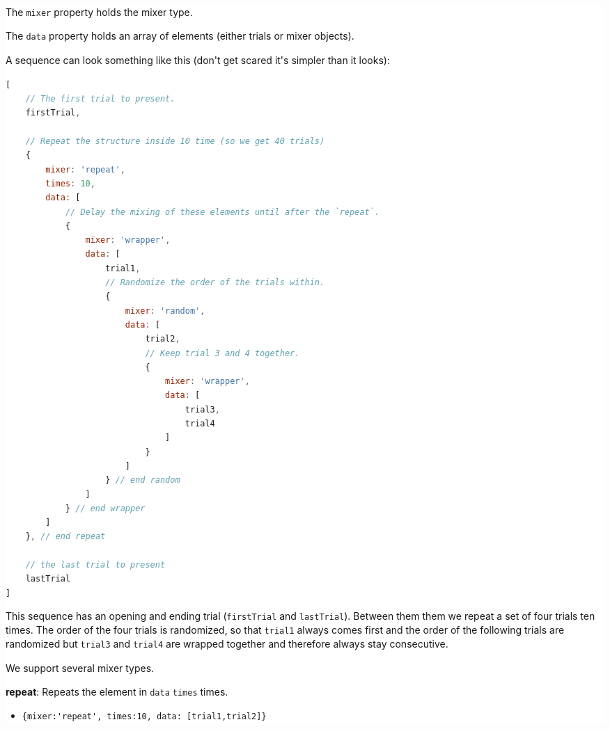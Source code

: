 The `mixer` property holds the mixer type.

The `data` property holds an array of elements (either trials or mixer objects).

A sequence can look something like this (don't get scared it's simpler than it looks):

```js
[
	// The first trial to present.
	firstTrial,

	// Repeat the structure inside 10 time (so we get 40 trials)
	{
		mixer: 'repeat',
		times: 10,
		data: [
			// Delay the mixing of these elements until after the `repeat`.
			{
				mixer: 'wrapper',
				data: [
					trial1,
					// Randomize the order of the trials within.
					{
						mixer: 'random',
						data: [
							trial2,
							// Keep trial 3 and 4 together.
							{
								mixer: 'wrapper',
								data: [
									trial3,
									trial4
								]
							}
						]
					} // end random
				]
			} // end wrapper
		]
	}, // end repeat

	// the last trial to present
	lastTrial
]
```
This sequence has an opening and ending trial (`firstTrial` and `lastTrial`).
Between them them we repeat a set of four trials ten times.
The order of the four trials is randomized, so that `trial1` always comes first and the order of the following trials are randomized but `trial3` and `trial4` are wrapped together and therefore always stay consecutive.

We support several mixer types.

**repeat**:
Repeats the element in `data` `times` times.
* `{mixer:'repeat', times:10, data: [trial1,trial2]}`
